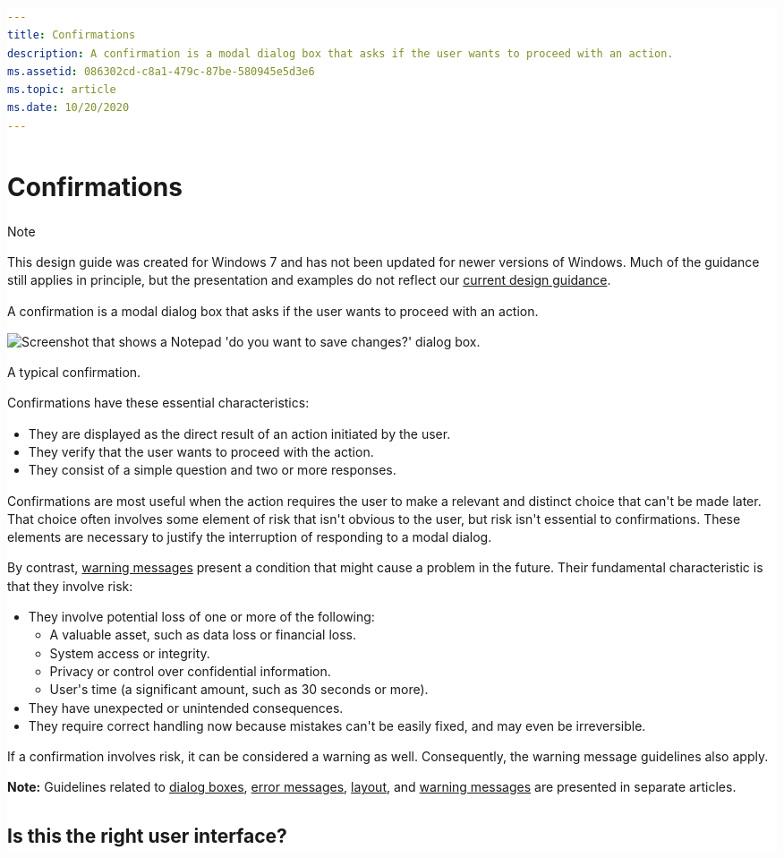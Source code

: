 ```yaml
---
title: Confirmations
description: A confirmation is a modal dialog box that asks if the user wants to proceed with an action.
ms.assetid: 086302cd-c8a1-479c-87be-580945e5d3e6
ms.topic: article
ms.date: 10/20/2020
---
```


# Confirmations

> [!NOTE]
> This design guide was created for Windows 7 and has not been updated for newer versions of Windows. Much of the guidance still applies in principle, but the presentation and examples do not reflect our [current design guidance](/windows/uwp/design/).

A confirmation is a modal dialog box that asks if the user wants to proceed with an action.

![Screenshot that shows a Notepad 'do you want to save changes?' dialog box.](images/mess-confirm-image1.png)

A typical confirmation.

Confirmations have these essential characteristics:

-   They are displayed as the direct result of an action initiated by the user.
-   They verify that the user wants to proceed with the action.
-   They consist of a simple question and two or more responses.

Confirmations are most useful when the action requires the user to make a relevant and distinct choice that can't be made later. That choice often involves some element of risk that isn't obvious to the user, but risk isn't essential to confirmations. These elements are necessary to justify the interruption of responding to a modal dialog.

By contrast, [warning messages](mess-warn.md) present a condition that might cause a problem in the future. Their fundamental characteristic is that they involve risk:

-   They involve potential loss of one or more of the following:
    -   A valuable asset, such as data loss or financial loss.
    -   System access or integrity.
    -   Privacy or control over confidential information.
    -   User's time (a significant amount, such as 30 seconds or more).
-   They have unexpected or unintended consequences.
-   They require correct handling now because mistakes can't be easily fixed, and may even be irreversible.

If a confirmation involves risk, it can be considered a warning as well. Consequently, the warning message guidelines also apply.

**Note:** Guidelines related to [dialog boxes](win-dialog-box.md), [error messages](mess-error.md), [layout](vis-layout.md), and [warning messages](mess-warn.md) are presented in separate articles.

## Is this the right user interface?
